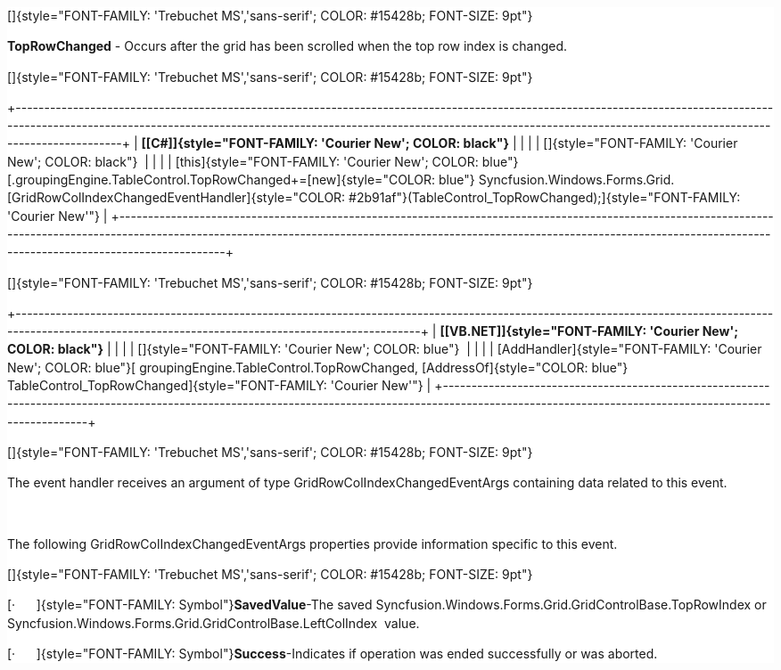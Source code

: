 []{style="FONT-FAMILY: 'Trebuchet MS','sans-serif'; COLOR: #15428b; FONT-SIZE: 9pt"} 

**TopRowChanged** - Occurs after the grid has been scrolled when the top row index is changed.

[]{style="FONT-FAMILY: 'Trebuchet MS','sans-serif'; COLOR: #15428b; FONT-SIZE: 9pt"} 

+---------------------------------------------------------------------------------------------------------------------------------------------------------------------------------------------------------------------------------------------------------------------------------------------+
| **[\[C#\]]{style="FONT-FAMILY: 'Courier New'; COLOR: black"}**                                                                                                                                                                                                                              |
|                                                                                                                                                                                                                                                                                             |
| []{style="FONT-FAMILY: 'Courier New'; COLOR: black"}                                                                                                                                                                                                                                        |
|                                                                                                                                                                                                                                                                                             |
| [this]{style="FONT-FAMILY: 'Courier New'; COLOR: blue"}[.groupingEngine.TableControl.TopRowChanged+=[new]{style="COLOR: blue"} Syncfusion.Windows.Forms.Grid.[GridRowColIndexChangedEventHandler]{style="COLOR: #2b91af"}(TableControl_TopRowChanged);]{style="FONT-FAMILY: 'Courier New'"} |
+---------------------------------------------------------------------------------------------------------------------------------------------------------------------------------------------------------------------------------------------------------------------------------------------+

[]{style="FONT-FAMILY: 'Trebuchet MS','sans-serif'; COLOR: #15428b; FONT-SIZE: 9pt"} 

+------------------------------------------------------------------------------------------------------------------------------------------------------------------------------------------------------------+
| **[\[VB.NET\]]{style="FONT-FAMILY: 'Courier New'; COLOR: black"}**                                                                                                                                         |
|                                                                                                                                                                                                            |
| []{style="FONT-FAMILY: 'Courier New'; COLOR: blue"}                                                                                                                                                        |
|                                                                                                                                                                                                            |
| [AddHandler]{style="FONT-FAMILY: 'Courier New'; COLOR: blue"}[ groupingEngine.TableControl.TopRowChanged, [AddressOf]{style="COLOR: blue"} TableControl_TopRowChanged]{style="FONT-FAMILY: 'Courier New'"} |
+------------------------------------------------------------------------------------------------------------------------------------------------------------------------------------------------------------+

[]{style="FONT-FAMILY: 'Trebuchet MS','sans-serif'; COLOR: #15428b; FONT-SIZE: 9pt"} 

The event handler receives an argument of type GridRowColIndexChangedEventArgs containing data related to this event.

 

The following GridRowColIndexChangedEventArgs properties provide information specific to this event.

[]{style="FONT-FAMILY: 'Trebuchet MS','sans-serif'; COLOR: #15428b; FONT-SIZE: 9pt"} 

[·      ]{style="FONT-FAMILY: Symbol"}**SavedValue**-The saved Syncfusion.Windows.Forms.Grid.GridControlBase.TopRowIndex or Syncfusion.Windows.Forms.Grid.GridControlBase.LeftColIndex  value.

[·      ]{style="FONT-FAMILY: Symbol"}**Success**-Indicates if operation was ended successfully or was aborted.
